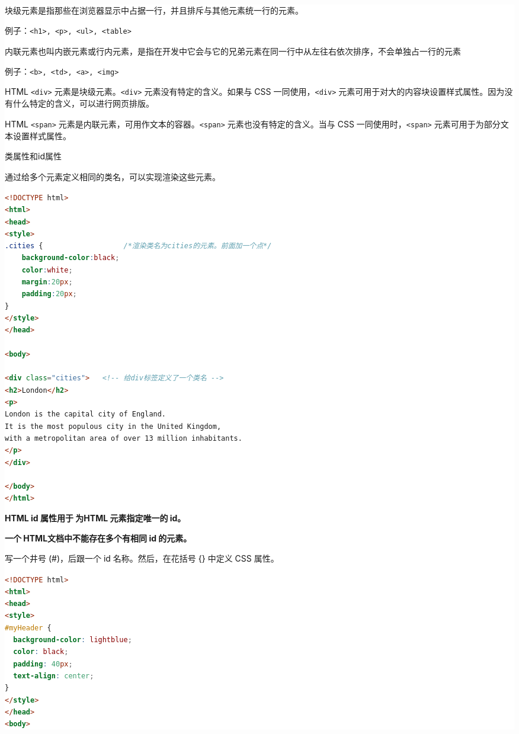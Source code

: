 

块级元素是指那些在浏览器显示中占据一行，并且排斥与其他元素统一行的元素。

例子：`<h1>, <p>, <ul>, <table>`

内联元素也叫内嵌元素或行内元素，是指在开发中它会与它的兄弟元素在同一行中从左往右依次排序，不会单独占一行的元素

例子：`<b>, <td>, <a>, <img>`



HTML `<div>` 元素是块级元素。`<div>` 元素没有特定的含义。如果与 CSS 一同使用，`<div>` 元素可用于对大的内容块设置样式属性。因为没有什么特定的含义，可以进行网页排版。

HTML `<span>` 元素是内联元素，可用作文本的容器。`<span>` 元素也没有特定的含义。当与 CSS 一同使用时，`<span>` 元素可用于为部分文本设置样式属性。



类属性和id属性

通过给多个元素定义相同的类名，可以实现渲染这些元素。

```html
<!DOCTYPE html>
<html>
<head>
<style>
.cities {                   /*渲染类名为cities的元素。前面加一个点*/
    background-color:black;
    color:white;
    margin:20px;
    padding:20px;
} 
</style>
</head>

<body>

<div class="cities">   <!-- 给div标签定义了一个类名 -->
<h2>London</h2>
<p>
London is the capital city of England. 
It is the most populous city in the United Kingdom, 
with a metropolitan area of over 13 million inhabitants.
</p>
</div> 

</body>
</html>
```

**HTML id 属性用于 为HTML 元素指定唯一的 id。**

**一个 HTML文档中不能存在多个有相同 id 的元素。**

写一个井号 (#)，后跟一个 id 名称。然后，在花括号 {} 中定义 CSS 属性。

```html
<!DOCTYPE html>
<html>
<head>
<style>
#myHeader {
  background-color: lightblue;
  color: black;
  padding: 40px;
  text-align: center;
}
</style>
</head>
<body>

```